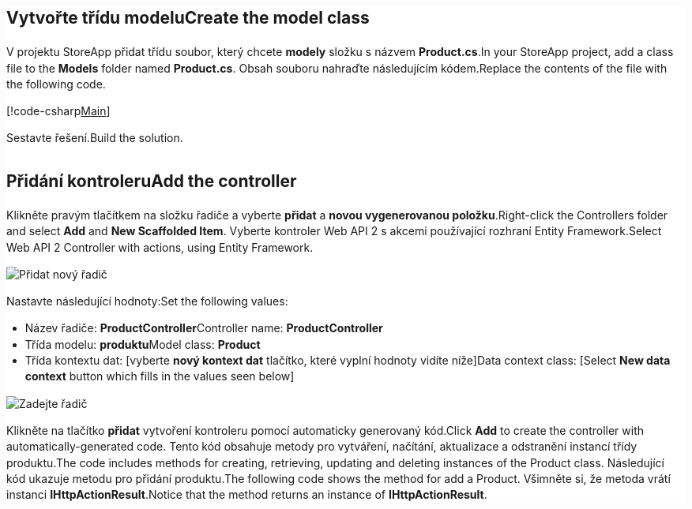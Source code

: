 <a id="modelclass"></a>
## <a name="create-the-model-class"></a><span data-ttu-id="49dec-143">Vytvořte třídu modelu</span><span class="sxs-lookup"><span data-stu-id="49dec-143">Create the model class</span></span>

<span data-ttu-id="49dec-144">V projektu StoreApp přidat třídu soubor, který chcete **modely** složku s názvem **Product.cs**.</span><span class="sxs-lookup"><span data-stu-id="49dec-144">In your StoreApp project, add a class file to the **Models** folder named **Product.cs**.</span></span> <span data-ttu-id="49dec-145">Obsah souboru nahraďte následujícím kódem.</span><span class="sxs-lookup"><span data-stu-id="49dec-145">Replace the contents of the file with the following code.</span></span>

[!code-csharp[Main](mocking-entity-framework-when-unit-testing-aspnet-web-api-2/samples/sample1.cs)]

<span data-ttu-id="49dec-146">Sestavte řešení.</span><span class="sxs-lookup"><span data-stu-id="49dec-146">Build the solution.</span></span>

<a id="controller"></a>
## <a name="add-the-controller"></a><span data-ttu-id="49dec-147">Přidání kontroleru</span><span class="sxs-lookup"><span data-stu-id="49dec-147">Add the controller</span></span>

<span data-ttu-id="49dec-148">Klikněte pravým tlačítkem na složku řadiče a vyberte **přidat** a **novou vygenerovanou položku**.</span><span class="sxs-lookup"><span data-stu-id="49dec-148">Right-click the Controllers folder and select **Add** and **New Scaffolded Item**.</span></span> <span data-ttu-id="49dec-149">Vyberte kontroler Web API 2 s akcemi používající rozhraní Entity Framework.</span><span class="sxs-lookup"><span data-stu-id="49dec-149">Select Web API 2 Controller with actions, using Entity Framework.</span></span>

![Přidat nový řadič](mocking-entity-framework-when-unit-testing-aspnet-web-api-2/_static/image2.png)

<span data-ttu-id="49dec-151">Nastavte následující hodnoty:</span><span class="sxs-lookup"><span data-stu-id="49dec-151">Set the following values:</span></span>

- <span data-ttu-id="49dec-152">Název řadiče: **ProductController**</span><span class="sxs-lookup"><span data-stu-id="49dec-152">Controller name: **ProductController**</span></span>
- <span data-ttu-id="49dec-153">Třída modelu: **produktu**</span><span class="sxs-lookup"><span data-stu-id="49dec-153">Model class: **Product**</span></span>
- <span data-ttu-id="49dec-154">Třída kontextu dat: [vyberte **nový kontext dat** tlačítko, které vyplní hodnoty vidíte níže]</span><span class="sxs-lookup"><span data-stu-id="49dec-154">Data context class: [Select **New data context** button which fills in the values seen below]</span></span>

![Zadejte řadič](mocking-entity-framework-when-unit-testing-aspnet-web-api-2/_static/image3.png)

<span data-ttu-id="49dec-156">Klikněte na tlačítko **přidat** vytvoření kontroleru pomocí automaticky generovaný kód.</span><span class="sxs-lookup"><span data-stu-id="49dec-156">Click **Add** to create the controller with automatically-generated code.</span></span> <span data-ttu-id="49dec-157">Tento kód obsahuje metody pro vytváření, načítání, aktualizace a odstranění instancí třídy produktu.</span><span class="sxs-lookup"><span data-stu-id="49dec-157">The code includes methods for creating, retrieving, updating and deleting instances of the Product class.</span></span> <span data-ttu-id="49dec-158">Následující kód ukazuje metodu pro přidání produktu.</span><span class="sxs-lookup"><span data-stu-id="49dec-158">The following code shows the method for add a Product.</span></span> <span data-ttu-id="49dec-159">Všimněte si, že metoda vrátí instanci **IHttpActionResult**.</span><span class="sxs-lookup"><span data-stu-id="49dec-159">Notice that the method returns an instance of **IHttpActionResult**.</span></span>
